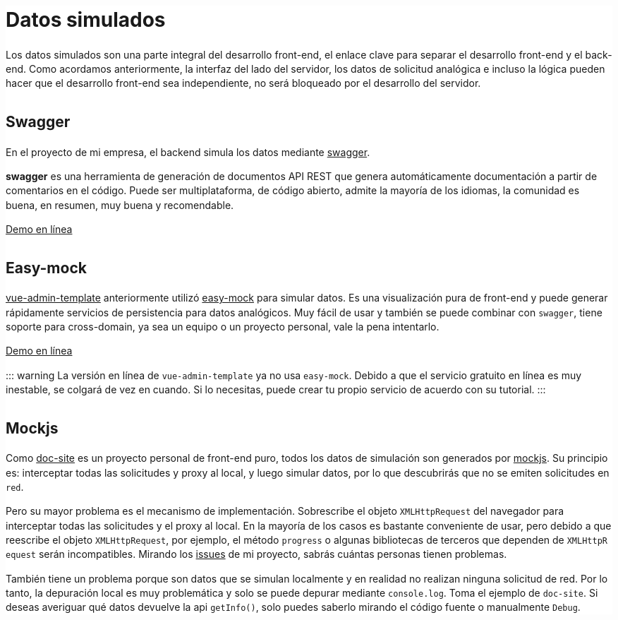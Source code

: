 # Datos simulados

Los datos simulados son una parte integral del desarrollo front-end, el enlace clave para separar el desarrollo front-end y el back-end. Como acordamos anteriormente, la interfaz del lado del servidor, los datos de solicitud analógica e incluso la lógica pueden hacer que el desarrollo front-end sea independiente, no será bloqueado por el desarrollo del servidor.

## Swagger

En el proyecto de mi empresa, el backend simula los datos mediante [swagger](https://swagger.io/).

**swagger** es una herramienta de generación de documentos API REST que genera automáticamente documentación a partir de comentarios en el código. Puede ser multiplataforma, de código abierto, admite la mayoría de los idiomas, la comunidad es buena, en resumen, muy buena y recomendable.

[Demo en línea](http://petstore.swagger.io/?_ga=2.222649619.983598878.1509960455-2044209180.1509960455#/pet/addPet)

## Easy-mock

[vue-admin-template](https://github.com/PanJiaChen/vue-admin-template) anteriormente utilizó [easy-mock](https://easy-mock.com/login) para simular datos.
Es una visualización pura de front-end y puede generar rápidamente servicios de persistencia para datos analógicos. Muy fácil de usar y también se puede combinar con `swagger`, tiene soporte para cross-domain, ya sea un equipo o un proyecto personal, vale la pena intentarlo.

[Demo en línea](https://easy-mock.com/)

::: warning
La versión en línea de `vue-admin-template` ya no usa `easy-mock`. Debido a que el servicio gratuito en línea es muy inestable, se colgará de vez en cuando. Si lo necesitas, puede crear tu propio servicio de acuerdo con su tutorial.
:::

## Mockjs

Como [doc-site](https://github.com/PanJiaChen/doc-site) es un proyecto personal de front-end puro, todos los datos de simulación son generados por [mockjs](https://github.com/Nuysoft/Mock). Su principio es: interceptar todas las solicitudes y proxy al local, y luego simular datos, por lo que descubrirás que no se emiten solicitudes en `red`.

Pero su mayor problema es el mecanismo de implementación. Sobrescribe el objeto `XMLHttpRequest` del navegador para interceptar todas las solicitudes y el proxy al local. En la mayoría de los casos es bastante conveniente de usar, pero debido a que reescribe el objeto `XMLHttpRequest`, por ejemplo, el método `progress` o algunas bibliotecas de terceros que dependen de `XMLHttpRequest` serán incompatibles. Mirando los [issues](https://github.com/PanJiaChen/doc-site/issues?utf8=%E2%9C%93&q=mock) de mi proyecto, sabrás cuántas personas tienen problemas.

También tiene un problema porque son datos que se simulan localmente y en realidad no realizan ninguna solicitud de red. Por lo tanto, la depuración local es muy problemática y solo se puede depurar mediante `console.log`. Toma el ejemplo de `doc-site`. Si deseas averiguar qué datos devuelve la api `getInfo()`, solo puedes saberlo mirando el código fuente o manualmente `Debug`.
